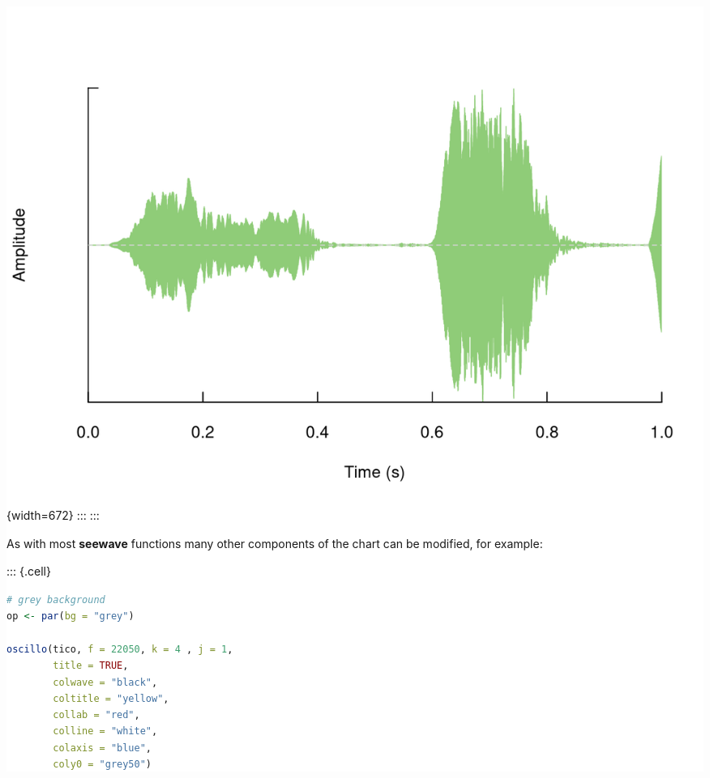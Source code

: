 ![](seewave_files/figure-html/unnamed-chunk-7-1.png){width=672}
:::
:::


As with most **seewave** functions many other components of the chart can be modified, for example:


::: {.cell}

```{.r .cell-code}
# grey background
op <- par(bg = "grey")

oscillo(tico, f = 22050, k = 4 , j = 1,
        title = TRUE,
        colwave = "black", 
        coltitle = "yellow",
        collab = "red",
        colline = "white",
        colaxis = "blue",
        coly0 = "grey50")
```
